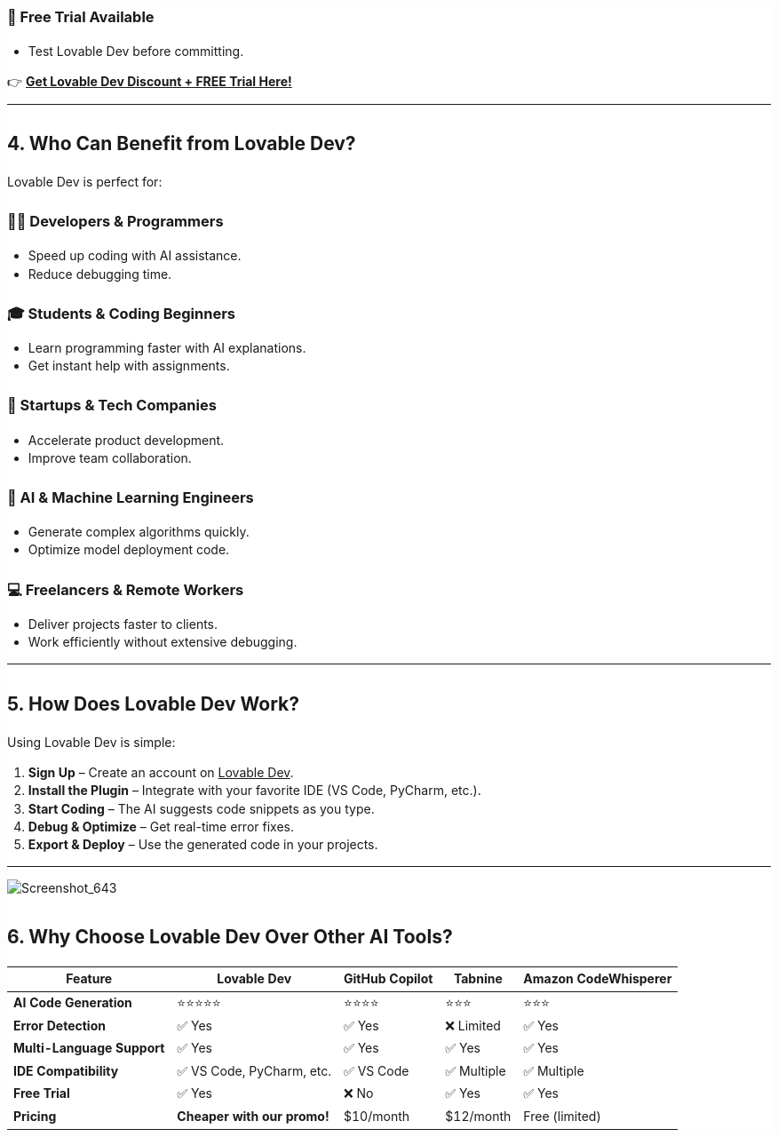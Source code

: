 ### **🔹 Free Trial Available**  
- Test Lovable Dev before committing.  

👉 **[Get Lovable Dev Discount + FREE Trial Here!](https://lovable.dev/?via=Ram55)**  

---

## **4. Who Can Benefit from Lovable Dev?**  
Lovable Dev is perfect for:  

### **👨‍💻 Developers & Programmers**  
- Speed up coding with AI assistance.  
- Reduce debugging time.  

### **🎓 Students & Coding Beginners**  
- Learn programming faster with AI explanations.  
- Get instant help with assignments.  

### **🚀 Startups & Tech Companies**  
- Accelerate product development.  
- Improve team collaboration.  

### **🤖 AI & Machine Learning Engineers**  
- Generate complex algorithms quickly.  
- Optimize model deployment code.  

### **💻 Freelancers & Remote Workers**  
- Deliver projects faster to clients.  
- Work efficiently without extensive debugging.  

---

## **5. How Does Lovable Dev Work?**  
Using Lovable Dev is simple:  

1. **Sign Up** – Create an account on [Lovable Dev](https://lovable.dev/?via=Ram55).  
2. **Install the Plugin** – Integrate with your favorite IDE (VS Code, PyCharm, etc.).  
3. **Start Coding** – The AI suggests code snippets as you type.  
4. **Debug & Optimize** – Get real-time error fixes.  
5. **Export & Deploy** – Use the generated code in your projects.  

---
![Screenshot_643](https://github.com/user-attachments/assets/345be8fc-4a96-4f19-85ea-dd9e1405d1a8)

## **6. Why Choose Lovable Dev Over Other AI Tools?**  

| **Feature**       | **Lovable Dev** | **GitHub Copilot** | **Tabnine** | **Amazon CodeWhisperer** |  
|------------------|------------|------------|------------|------------|  
| **AI Code Generation** | ⭐⭐⭐⭐⭐ | ⭐⭐⭐⭐ | ⭐⭐⭐ | ⭐⭐⭐ |  
| **Error Detection** | ✅ Yes | ✅ Yes | ❌ Limited | ✅ Yes |  
| **Multi-Language Support** | ✅ Yes | ✅ Yes | ✅ Yes | ✅ Yes |  
| **IDE Compatibility** | ✅ VS Code, PyCharm, etc. | ✅ VS Code | ✅ Multiple | ✅ Multiple |  
| **Free Trial** | ✅ Yes | ❌ No | ✅ Yes | ✅ Yes |  
| **Pricing** | **Cheaper with our promo!** | $10/month | $12/month | Free (limited) |  
